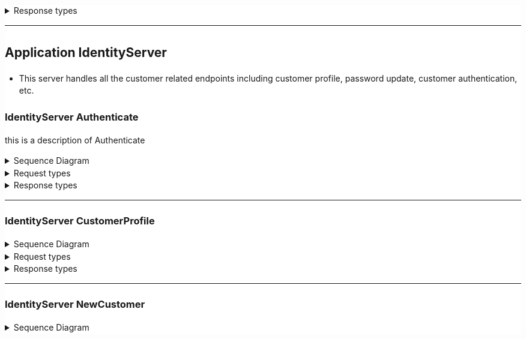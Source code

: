 <details><summary>Response types</summary></details>


---






## Application IdentityServer



- This server handles all the customer related endpoints
 including customer profile, password update, 
 customer authentication, etc.











### <a name=IdentityServer-Authenticate></a>IdentityServer Authenticate
this is a description of Authenticate

<details><summary>Sequence Diagram</summary></details>

<details><summary>Request types</summary></details>

<details><summary>Response types</summary></details>


---





### <a name=IdentityServer-CustomerProfile></a>IdentityServer CustomerProfile


<details><summary>Sequence Diagram</summary></details>

<details><summary>Request types</summary></details>

<details><summary>Response types</summary></details>


---





### <a name=IdentityServer-NewCustomer></a>IdentityServer NewCustomer


<details><summary>Sequence Diagram</summary></details>
